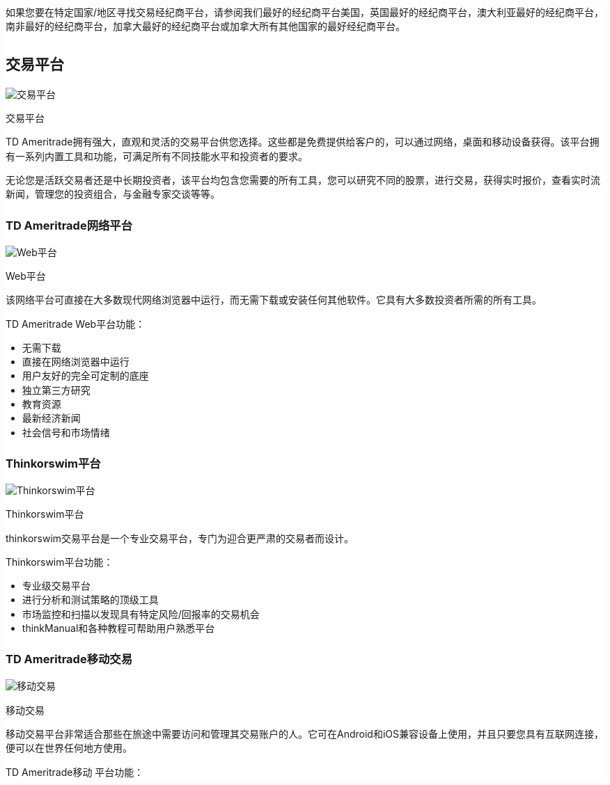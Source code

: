如果您要在特定国家/地区寻找交易经纪商平台，请参阅我们最好的经纪商平台美国，英国最好的经纪商平台，澳大利亚最好的经纪商平台，南非最好的经纪商平台，加拿大最好的经纪商平台或加拿大所有其他国家的最好经纪商平台。

## 交易平台

![交易平台](https://cdn.fendou.la/funstoutiao/2020/12/TD-Ameritrade-Trading-Platforms.jpg "交易平台")

交易平台

TD Ameritrade拥有强大，直观和灵活的交易平台供您选择。这些都是免费提供给客户的，可以通过网络，桌面和移动设备获得。该平台拥有一系列内置工具和功能，可满足所有不同技能水平和投资者的要求。

无论您是活跃交易者还是中长期投资者，该平台均包含您需要的所有工具，您可以研究不同的股票，进行交易，获得实时报价，查看实时流新闻，管理您的投资组合，与金融专家交谈等等。

### TD Ameritrade网络平台

![Web平台](https://cdn.fendou.la/funstoutiao/2020/12/TD-Ameritrade-Web-Platform.png "Web平台")

Web平台

该网络平台可直接在大多数现代网络浏览器中运行，而无需下载或安装任何其他软件。它具有大多数投资者所需的所有工具。

TD Ameritrade Web平台功能：

- 无需下载
- 直接在网络浏览器中运行
- 用户友好的完全可定制的底座
- 独立第三方研究
- 教育资源
- 最新经济新闻
- 社会信号和市场情绪

### Thinkorswim平台

![Thinkorswim平台](https://cdn.fendou.la/funstoutiao/2020/12/TD-Ameritrade-Thinkorswim-Platform.png "Thinkorswim平台")

Thinkorswim平台

thinkorswim交易平台是一个专业交易平台，专门为迎合更严肃的交易者而设计。

Thinkorswim平台功能：

- 专业级交易平台
- 进行分析和测试策略的顶级工具
- 市场监控和扫描以发现具有特定风险/回报率的交易机会
- thinkManual和各种教程可帮助用户熟悉平台

### TD Ameritrade移动交易

![移动交易](https://cdn.fendou.la/funstoutiao/2020/12/TD-Ameritrade-Mobile-Trading.png "移动交易")

移动交易

移动交易平台非常适合那些在旅途中需要访问和管理其交易账户的人。它可在Android和iOS兼容设备上使用，并且只要您具有互联网连接，便可以在世界任何地方使用。

TD Ameritrade移动 平台功能：
